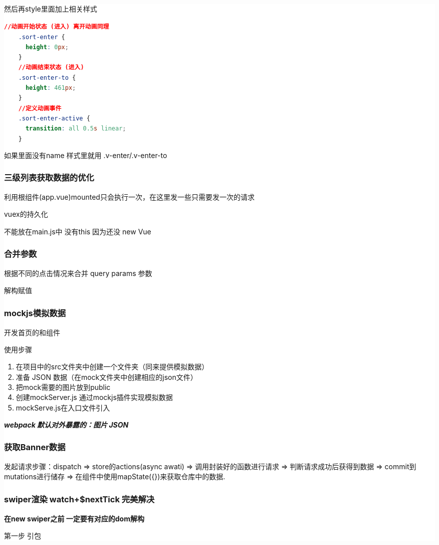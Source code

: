 然后再style里面加上相关样式

```css
//动画开始状态 (进入) 离开动画同理
    .sort-enter {
      height: 0px;
    }
    //动画结束状态 (进入)
    .sort-enter-to {
      height: 461px;
    }
    //定义动画事件
    .sort-enter-active {
      transition: all 0.5s linear;
    }
```

如果<transition></transition>里面没有name 样式里就用 .v-enter/.v-enter-to

### 三级列表获取数据的优化

利用根组件(app.vue)mounted只会执行一次，在这里发一些只需要发一次的请求

vuex的持久化

不能放在main.js中 没有this  因为还没 new Vue

### 合并参数

根据不同的点击情况来合并 query params 参数

解构赋值

### mockjs模拟数据

开发首页的<list-container></container>和<floor></floor>组件

使用步骤

1. 在项目中的src文件夹中创建一个文件夹（同来提供模拟数据）
2. 准备 JSON 数据（在mock文件夹中创建相应的json文件）
3. 把mock需要的图片放到public
4. 创建mockServer.js 通过mockjs插件实现模拟数据
5. mockServe.js在入口文件引入

***webpack 默认对外暴露的：图片 JSON***

### 获取Banner数据

发起请求步骤：dispatch => store的actions(async awati) => 调用封装好的函数进行请求 => 判断请求成功后获得到数据 => commit到mutations进行储存 => 在组件中使用mapState({})来获取仓库中的数据.

### swiper渲染 **watch+$nextTick** 完美解决 

**在new swiper之前 一定要有对应的dom解构**

第一步 引包 
